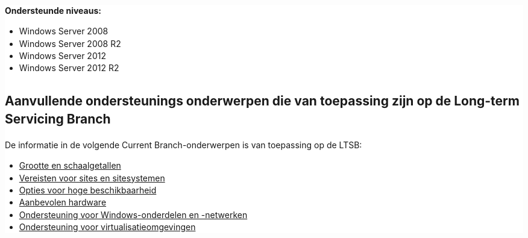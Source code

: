 **Ondersteunde niveaus:**
- Windows Server 2008
- Windows Server 2008 R2
- Windows Server 2012
- Windows Server 2012 R2

## <a name="additional-support-topics-that-apply-to-the-long-term-servicing-branch"></a>Aanvullende ondersteunings onderwerpen die van toepassing zijn op de Long-term Servicing Branch
De informatie in de volgende Current Branch-onderwerpen is van toepassing op de LTSB:
- [Grootte en schaalgetallen](../plan-design/configs/size-and-scale-numbers.md)
- [Vereisten voor sites en sitesystemen](../plan-design/configs/site-and-site-system-prerequisites.md)
- [Opties voor hoge beschikbaarheid](../servers/deploy/configure/high-availability-options.md)
- [Aanbevolen hardware](../plan-design/configs/recommended-hardware.md)
- [Ondersteuning voor Windows-onderdelen en -netwerken](../plan-design/configs/support-for-windows-features-and-networks.md)
- [Ondersteuning voor virtualisatieomgevingen](../plan-design/configs/support-for-virtualization-environments.md)